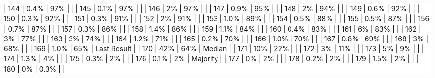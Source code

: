 | 144 | 0.4% | 97% |  |
| 145 | 0.1% | 97% |  |
| 146 | 2% | 97% |  |
| 147 | 0.9% | 95% |  |
| 148 | 2% | 94% |  |
| 149 | 0.6% | 92% |  |
| 150 | 0.3% | 92% |  |
| 151 | 0.3% | 91% |  |
| 152 | 2% | 91% |  |
| 153 | 1.0% | 89% |  |
| 154 | 0.5% | 88% |  |
| 155 | 0.5% | 87% |  |
| 156 | 0.7% | 87% |  |
| 157 | 0.3% | 86% |  |
| 158 | 1.4% | 86% |  |
| 159 | 1.1% | 84% |  |
| 160 | 0.4% | 83% |  |
| 161 | 6% | 83% |  |
| 162 | 3% | 77% |  |
| 163 | 3% | 74% |  |
| 164 | 1.2% | 71% |  |
| 165 | 0.2% | 70% |  |
| 166 | 1.0% | 70% |  |
| 167 | 0.8% | 69% |  |
| 168 | 3% | 68% |  |
| 169 | 1.0% | 65% | Last Result |
| 170 | 42% | 64% | Median |
| 171 | 10% | 22% |  |
| 172 | 3% | 11% |  |
| 173 | 5% | 9% |  |
| 174 | 1.3% | 4% |  |
| 175 | 0.3% | 2% |  |
| 176 | 0.1% | 2% | Majority |
| 177 | 0% | 2% |  |
| 178 | 0.2% | 2% |  |
| 179 | 1.5% | 2% |  |
| 180 | 0% | 0.3% |  |